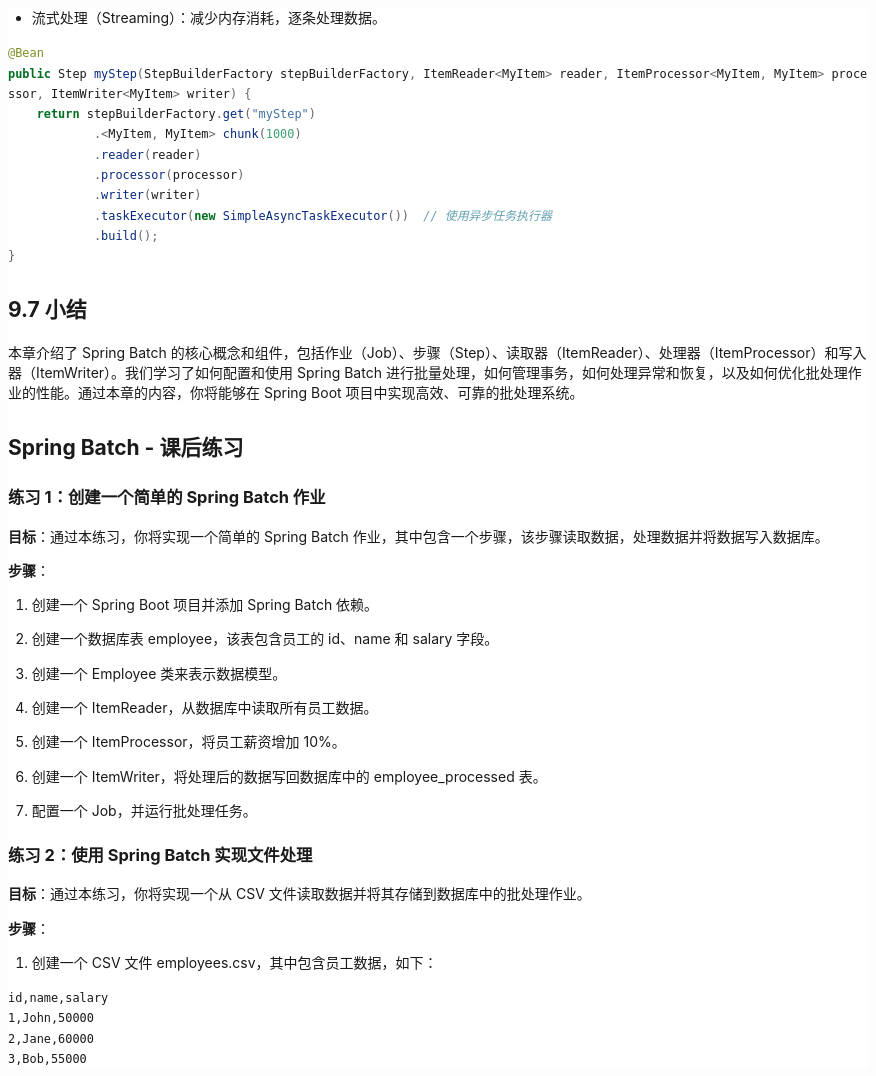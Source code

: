 - 流式处理（Streaming）：减少内存消耗，逐条处理数据。

```java
@Bean
public Step myStep(StepBuilderFactory stepBuilderFactory, ItemReader<MyItem> reader, ItemProcessor<MyItem, MyItem> processor, ItemWriter<MyItem> writer) {
    return stepBuilderFactory.get("myStep")
            .<MyItem, MyItem> chunk(1000)
            .reader(reader)
            .processor(processor)
            .writer(writer)
            .taskExecutor(new SimpleAsyncTaskExecutor())  // 使用异步任务执行器
            .build();
}

```

## 9.7 小结

本章介绍了 Spring Batch 的核心概念和组件，包括作业（Job）、步骤（Step）、读取器（ItemReader）、处理器（ItemProcessor）和写入器（ItemWriter）。我们学习了如何配置和使用 Spring Batch 进行批量处理，如何管理事务，如何处理异常和恢复，以及如何优化批处理作业的性能。通过本章的内容，你将能够在 Spring Boot 项目中实现高效、可靠的批处理系统。

## Spring Batch - 课后练习

### 练习 1：创建一个简单的 Spring Batch 作业

**目标**：通过本练习，你将实现一个简单的 Spring Batch 作业，其中包含一个步骤，该步骤读取数据，处理数据并将数据写入数据库。

**步骤**：

1. 创建一个 Spring Boot 项目并添加 Spring Batch 依赖。

1. 创建一个数据库表 employee，该表包含员工的 id、name 和 salary 字段。

1. 创建一个 Employee 类来表示数据模型。

1. 创建一个 ItemReader，从数据库中读取所有员工数据。

1. 创建一个 ItemProcessor，将员工薪资增加 10%。

1. 创建一个 ItemWriter，将处理后的数据写回数据库中的 employee_processed 表。

1. 配置一个 Job，并运行批处理任务。

### 练习 2：使用 Spring Batch 实现文件处理

**目标**：通过本练习，你将实现一个从 CSV 文件读取数据并将其存储到数据库中的批处理作业。

**步骤**：

1. 创建一个 CSV 文件 employees.csv，其中包含员工数据，如下：

```
id,name,salary
1,John,50000
2,Jane,60000
3,Bob,55000

```
